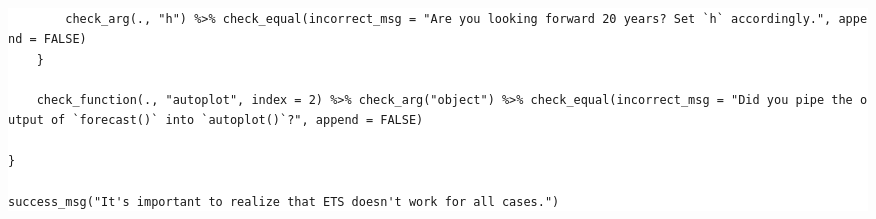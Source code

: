 ```{r}
        check_arg(., "h") %>% check_equal(incorrect_msg = "Are you looking forward 20 years? Set `h` accordingly.", append = FALSE)
    }
    
    check_function(., "autoplot", index = 2) %>% check_arg("object") %>% check_equal(incorrect_msg = "Did you pipe the output of `forecast()` into `autoplot()`?", append = FALSE)
    
}

success_msg("It's important to realize that ETS doesn't work for all cases.")
```

